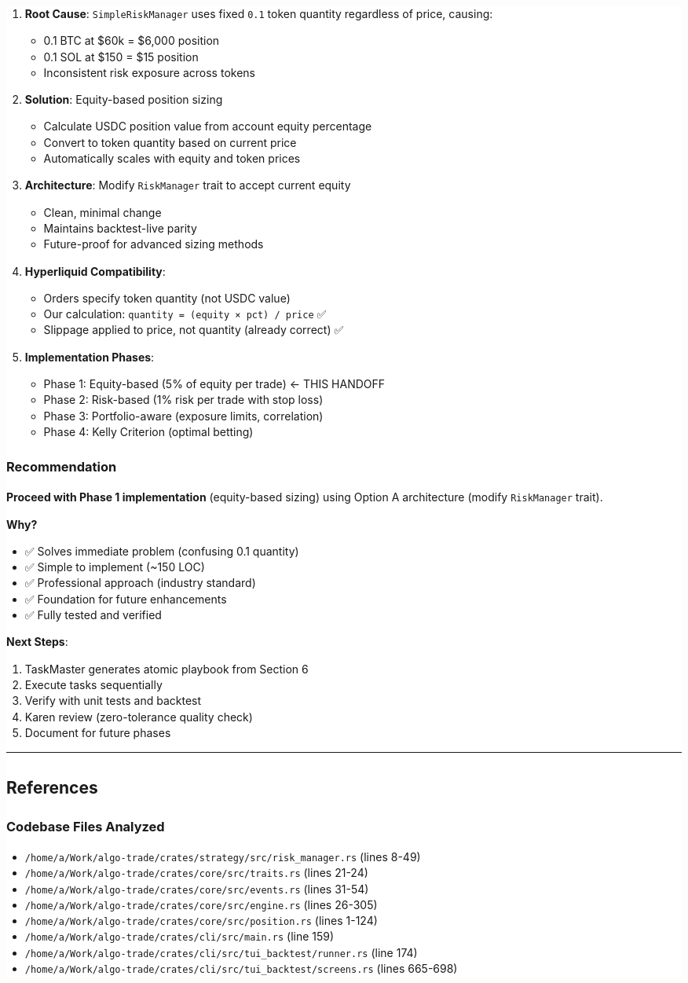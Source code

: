 1. **Root Cause**: `SimpleRiskManager` uses fixed `0.1` token quantity regardless of price, causing:
   - 0.1 BTC at $60k = $6,000 position
   - 0.1 SOL at $150 = $15 position
   - Inconsistent risk exposure across tokens

2. **Solution**: Equity-based position sizing
   - Calculate USDC position value from account equity percentage
   - Convert to token quantity based on current price
   - Automatically scales with equity and token prices

3. **Architecture**: Modify `RiskManager` trait to accept current equity
   - Clean, minimal change
   - Maintains backtest-live parity
   - Future-proof for advanced sizing methods

4. **Hyperliquid Compatibility**:
   - Orders specify token quantity (not USDC value)
   - Our calculation: `quantity = (equity × pct) / price` ✅
   - Slippage applied to price, not quantity (already correct) ✅

5. **Implementation Phases**:
   - Phase 1: Equity-based (5% of equity per trade) ← THIS HANDOFF
   - Phase 2: Risk-based (1% risk per trade with stop loss)
   - Phase 3: Portfolio-aware (exposure limits, correlation)
   - Phase 4: Kelly Criterion (optimal betting)

### Recommendation

**Proceed with Phase 1 implementation** (equity-based sizing) using Option A architecture (modify `RiskManager` trait).

**Why?**
- ✅ Solves immediate problem (confusing 0.1 quantity)
- ✅ Simple to implement (~150 LOC)
- ✅ Professional approach (industry standard)
- ✅ Foundation for future enhancements
- ✅ Fully tested and verified

**Next Steps**:
1. TaskMaster generates atomic playbook from Section 6
2. Execute tasks sequentially
3. Verify with unit tests and backtest
4. Karen review (zero-tolerance quality check)
5. Document for future phases

---

## References

### Codebase Files Analyzed
- `/home/a/Work/algo-trade/crates/strategy/src/risk_manager.rs` (lines 8-49)
- `/home/a/Work/algo-trade/crates/core/src/traits.rs` (lines 21-24)
- `/home/a/Work/algo-trade/crates/core/src/events.rs` (lines 31-54)
- `/home/a/Work/algo-trade/crates/core/src/engine.rs` (lines 26-305)
- `/home/a/Work/algo-trade/crates/core/src/position.rs` (lines 1-124)
- `/home/a/Work/algo-trade/crates/cli/src/main.rs` (line 159)
- `/home/a/Work/algo-trade/crates/cli/src/tui_backtest/runner.rs` (line 174)
- `/home/a/Work/algo-trade/crates/cli/src/tui_backtest/screens.rs` (lines 665-698)
